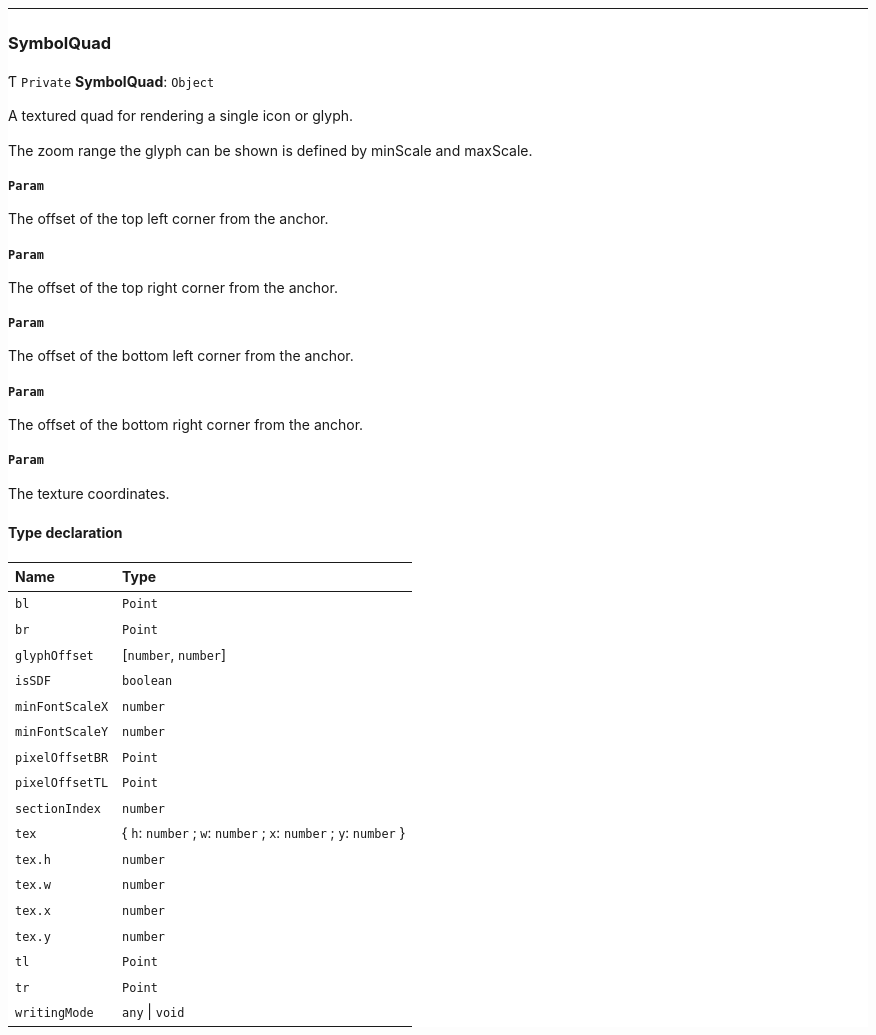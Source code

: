 ___

### SymbolQuad

Ƭ `Private` **SymbolQuad**: `Object`

A textured quad for rendering a single icon or glyph.

The zoom range the glyph can be shown is defined by minScale and maxScale.

**`Param`**

The offset of the top left corner from the anchor.

**`Param`**

The offset of the top right corner from the anchor.

**`Param`**

The offset of the bottom left corner from the anchor.

**`Param`**

The offset of the bottom right corner from the anchor.

**`Param`**

The texture coordinates.

#### Type declaration

| Name | Type |
| :------ | :------ |
| `bl` | `Point` |
| `br` | `Point` |
| `glyphOffset` | [`number`, `number`] |
| `isSDF` | `boolean` |
| `minFontScaleX` | `number` |
| `minFontScaleY` | `number` |
| `pixelOffsetBR` | `Point` |
| `pixelOffsetTL` | `Point` |
| `sectionIndex` | `number` |
| `tex` | { `h`: `number` ; `w`: `number` ; `x`: `number` ; `y`: `number`  } |
| `tex.h` | `number` |
| `tex.w` | `number` |
| `tex.x` | `number` |
| `tex.y` | `number` |
| `tl` | `Point` |
| `tr` | `Point` |
| `writingMode` | `any` \| `void` |

